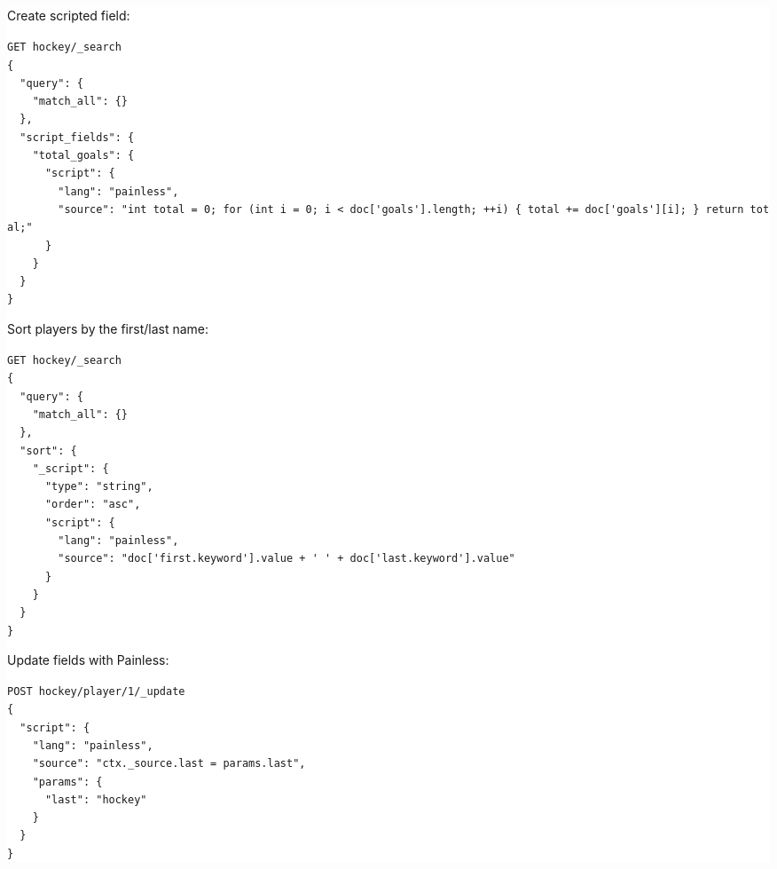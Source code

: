 Create scripted field:
```
GET hockey/_search
{
  "query": {
    "match_all": {}
  },
  "script_fields": {
    "total_goals": {
      "script": {
        "lang": "painless",
        "source": "int total = 0; for (int i = 0; i < doc['goals'].length; ++i) { total += doc['goals'][i]; } return total;"
      }
    }
  }
}
```

Sort players by the first/last name:

```
GET hockey/_search
{
  "query": {
    "match_all": {}
  },
  "sort": {
    "_script": {
      "type": "string",
      "order": "asc",
      "script": {
        "lang": "painless",
        "source": "doc['first.keyword'].value + ' ' + doc['last.keyword'].value"
      }
    }
  }
}
```

Update fields with Painless:
```
POST hockey/player/1/_update
{
  "script": {
    "lang": "painless",
    "source": "ctx._source.last = params.last",
    "params": {
      "last": "hockey"
    }
  }
}
```
